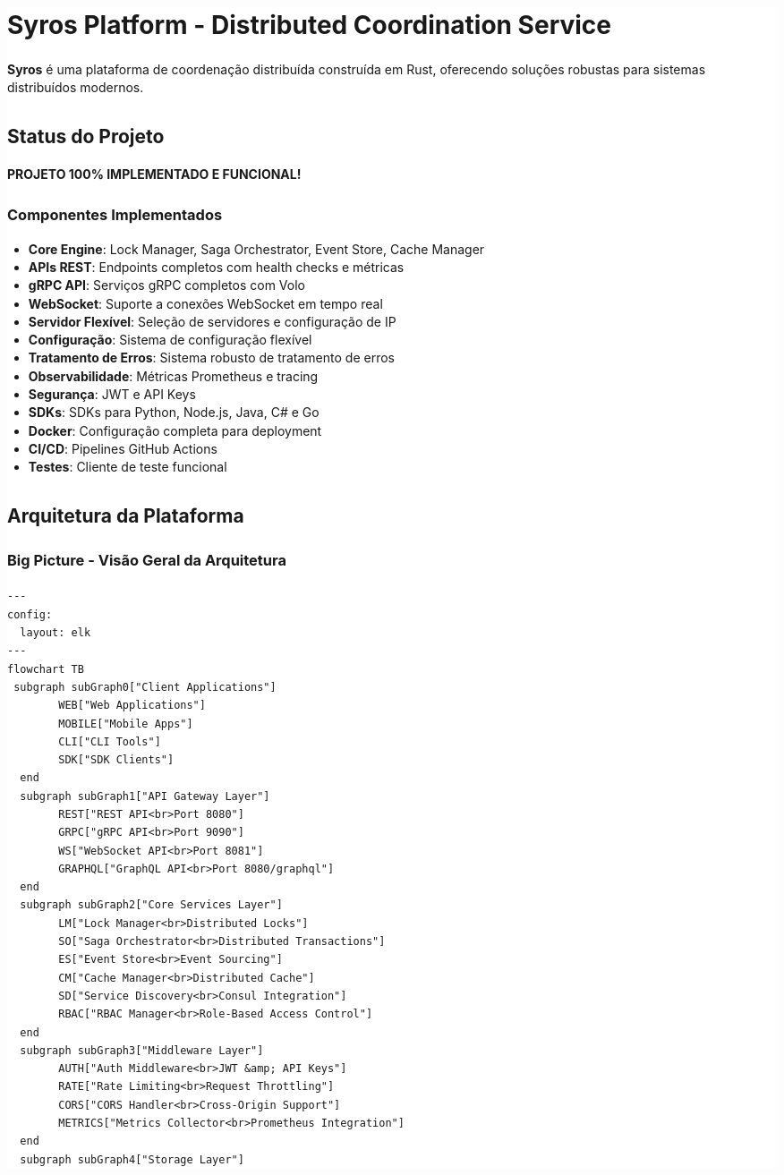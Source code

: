 # Syros Platform - Distributed Coordination Service

**Syros** é uma plataforma de coordenação distribuída construída em Rust, oferecendo soluções robustas para sistemas distribuídos modernos.

## Status do Projeto

**PROJETO 100% IMPLEMENTADO E FUNCIONAL!**

### Componentes Implementados

- **Core Engine**: Lock Manager, Saga Orchestrator, Event Store, Cache Manager
- **APIs REST**: Endpoints completos com health checks e métricas
- **gRPC API**: Serviços gRPC completos com Volo
- **WebSocket**: Suporte a conexões WebSocket em tempo real
- **Servidor Flexível**: Seleção de servidores e configuração de IP
- **Configuração**: Sistema de configuração flexível
- **Tratamento de Erros**: Sistema robusto de tratamento de erros
- **Observabilidade**: Métricas Prometheus e tracing
- **Segurança**: JWT e API Keys
- **SDKs**: SDKs para Python, Node.js, Java, C# e Go
- **Docker**: Configuração completa para deployment
- **CI/CD**: Pipelines GitHub Actions
- **Testes**: Cliente de teste funcional

## Arquitetura da Plataforma

### Big Picture - Visão Geral da Arquitetura

```mermaid
---
config:
  layout: elk
---
flowchart TB
 subgraph subGraph0["Client Applications"]
        WEB["Web Applications"]
        MOBILE["Mobile Apps"]
        CLI["CLI Tools"]
        SDK["SDK Clients"]
  end
  subgraph subGraph1["API Gateway Layer"]
        REST["REST API<br>Port 8080"]
        GRPC["gRPC API<br>Port 9090"]
        WS["WebSocket API<br>Port 8081"]
        GRAPHQL["GraphQL API<br>Port 8080/graphql"]
  end
  subgraph subGraph2["Core Services Layer"]
        LM["Lock Manager<br>Distributed Locks"]
        SO["Saga Orchestrator<br>Distributed Transactions"]
        ES["Event Store<br>Event Sourcing"]
        CM["Cache Manager<br>Distributed Cache"]
        SD["Service Discovery<br>Consul Integration"]
        RBAC["RBAC Manager<br>Role-Based Access Control"]
  end
  subgraph subGraph3["Middleware Layer"]
        AUTH["Auth Middleware<br>JWT &amp; API Keys"]
        RATE["Rate Limiting<br>Request Throttling"]
        CORS["CORS Handler<br>Cross-Origin Support"]
        METRICS["Metrics Collector<br>Prometheus Integration"]
  end
  subgraph subGraph4["Storage Layer"]
```